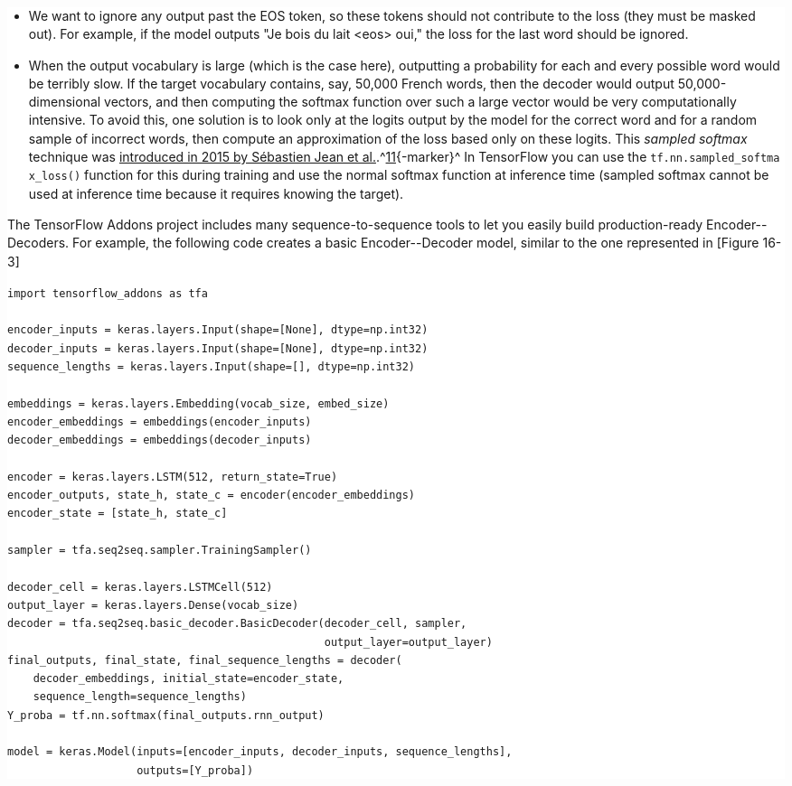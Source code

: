 -   We want to ignore any output past the EOS token, so these tokens
    should not contribute to the loss (they must be masked out). For
    example, if the model outputs "Je bois du lait \<eos\> oui," the
    loss for the last word should be ignored.

-   When the output vocabulary is large (which is the case here),
    outputting a probability for each and every possible word would be
    terribly slow. If the target vocabulary contains, say, 50,000 French
    words, then the decoder would output 50,000-dimensional vectors, and
    then computing the softmax function over such a large vector would
    be very computationally intensive. To avoid this, one solution is to
    look only at the logits output by the model for the correct word and
    for a random sample of incorrect words, then compute an
    approximation of the loss based only on these logits.
    This *sampled softmax* technique was
    [introduced in 2015 by Sébastien Jean et
    al.](https://homl.info/104).^[11](https://learning.oreilly.com/library/view/hands-on-machine-learning/9781492032632/ch16.html){-marker}^
    In TensorFlow you can use the `tf.nn.sampled_softmax_loss()`
    function for this during training and use the normal softmax
    function at inference time (sampled softmax cannot be used at
    inference time because it requires knowing the target).

The TensorFlow Addons project includes many
sequence-to-sequence tools to let you easily build production-ready
Encoder--Decoders. For example, the following code creates a basic
Encoder--Decoder model, similar to the one represented in
[Figure 16-3]

``` {data-type="programlisting" code-language="python"}
import tensorflow_addons as tfa

encoder_inputs = keras.layers.Input(shape=[None], dtype=np.int32)
decoder_inputs = keras.layers.Input(shape=[None], dtype=np.int32)
sequence_lengths = keras.layers.Input(shape=[], dtype=np.int32)

embeddings = keras.layers.Embedding(vocab_size, embed_size)
encoder_embeddings = embeddings(encoder_inputs)
decoder_embeddings = embeddings(decoder_inputs)

encoder = keras.layers.LSTM(512, return_state=True)
encoder_outputs, state_h, state_c = encoder(encoder_embeddings)
encoder_state = [state_h, state_c]

sampler = tfa.seq2seq.sampler.TrainingSampler()

decoder_cell = keras.layers.LSTMCell(512)
output_layer = keras.layers.Dense(vocab_size)
decoder = tfa.seq2seq.basic_decoder.BasicDecoder(decoder_cell, sampler,
                                                 output_layer=output_layer)
final_outputs, final_state, final_sequence_lengths = decoder(
    decoder_embeddings, initial_state=encoder_state,
    sequence_length=sequence_lengths)
Y_proba = tf.nn.softmax(final_outputs.rnn_output)

model = keras.Model(inputs=[encoder_inputs, decoder_inputs, sequence_lengths],
                    outputs=[Y_proba])
```
